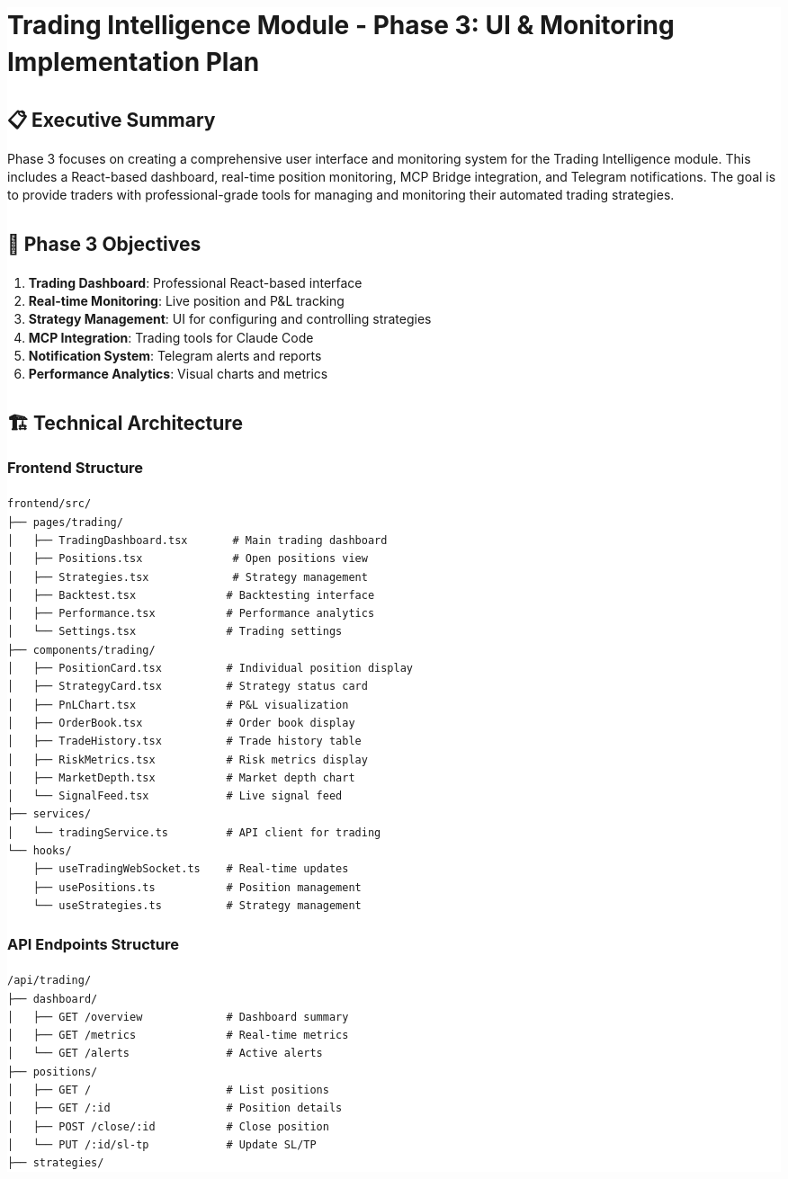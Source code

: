 # Trading Intelligence Module - Phase 3: UI & Monitoring Implementation Plan

## 📋 Executive Summary

Phase 3 focuses on creating a comprehensive user interface and monitoring system for the Trading Intelligence module. This includes a React-based dashboard, real-time position monitoring, MCP Bridge integration, and Telegram notifications. The goal is to provide traders with professional-grade tools for managing and monitoring their automated trading strategies.

## 🎯 Phase 3 Objectives

1. **Trading Dashboard**: Professional React-based interface
2. **Real-time Monitoring**: Live position and P&L tracking
3. **Strategy Management**: UI for configuring and controlling strategies
4. **MCP Integration**: Trading tools for Claude Code
5. **Notification System**: Telegram alerts and reports
6. **Performance Analytics**: Visual charts and metrics

## 🏗️ Technical Architecture

### Frontend Structure
```
frontend/src/
├── pages/trading/
│   ├── TradingDashboard.tsx       # Main trading dashboard
│   ├── Positions.tsx              # Open positions view
│   ├── Strategies.tsx             # Strategy management
│   ├── Backtest.tsx              # Backtesting interface
│   ├── Performance.tsx           # Performance analytics
│   └── Settings.tsx              # Trading settings
├── components/trading/
│   ├── PositionCard.tsx          # Individual position display
│   ├── StrategyCard.tsx          # Strategy status card
│   ├── PnLChart.tsx              # P&L visualization
│   ├── OrderBook.tsx             # Order book display
│   ├── TradeHistory.tsx          # Trade history table
│   ├── RiskMetrics.tsx           # Risk metrics display
│   ├── MarketDepth.tsx           # Market depth chart
│   └── SignalFeed.tsx            # Live signal feed
├── services/
│   └── tradingService.ts         # API client for trading
└── hooks/
    ├── useTradingWebSocket.ts    # Real-time updates
    ├── usePositions.ts           # Position management
    └── useStrategies.ts          # Strategy management
```

### API Endpoints Structure
```
/api/trading/
├── dashboard/
│   ├── GET /overview             # Dashboard summary
│   ├── GET /metrics              # Real-time metrics
│   └── GET /alerts               # Active alerts
├── positions/
│   ├── GET /                     # List positions
│   ├── GET /:id                  # Position details
│   ├── POST /close/:id           # Close position
│   └── PUT /:id/sl-tp            # Update SL/TP
├── strategies/
```